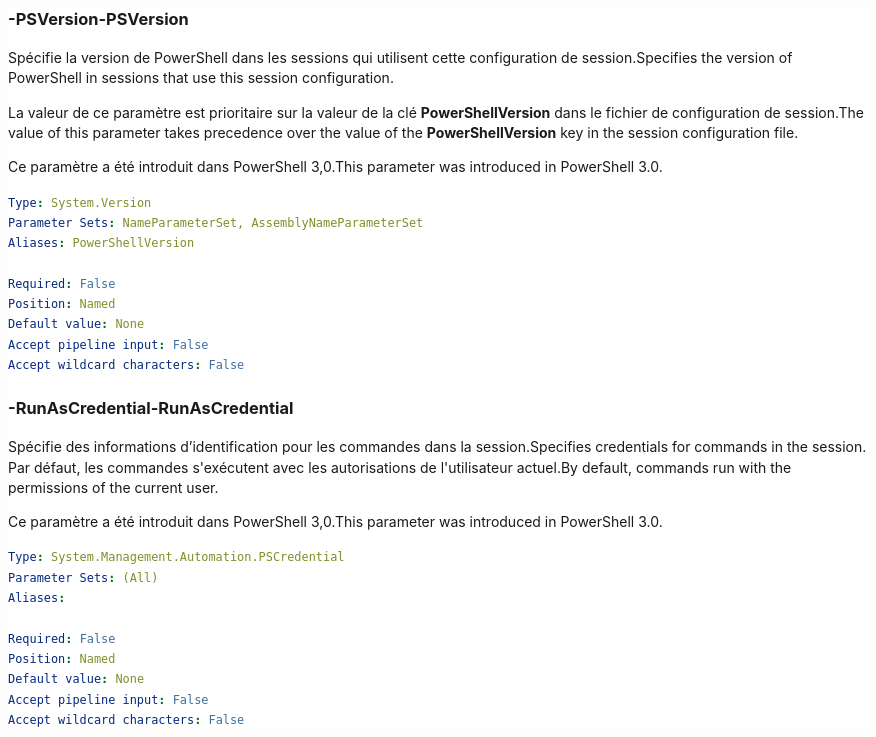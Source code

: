 ### <span data-ttu-id="c75eb-224">-PSVersion</span><span class="sxs-lookup"><span data-stu-id="c75eb-224">-PSVersion</span></span>

<span data-ttu-id="c75eb-225">Spécifie la version de PowerShell dans les sessions qui utilisent cette configuration de session.</span><span class="sxs-lookup"><span data-stu-id="c75eb-225">Specifies the version of PowerShell in sessions that use this session configuration.</span></span>

<span data-ttu-id="c75eb-226">La valeur de ce paramètre est prioritaire sur la valeur de la clé **PowerShellVersion** dans le fichier de configuration de session.</span><span class="sxs-lookup"><span data-stu-id="c75eb-226">The value of this parameter takes precedence over the value of the **PowerShellVersion** key in the session configuration file.</span></span>

<span data-ttu-id="c75eb-227">Ce paramètre a été introduit dans PowerShell 3,0.</span><span class="sxs-lookup"><span data-stu-id="c75eb-227">This parameter was introduced in PowerShell 3.0.</span></span>

```yaml
Type: System.Version
Parameter Sets: NameParameterSet, AssemblyNameParameterSet
Aliases: PowerShellVersion

Required: False
Position: Named
Default value: None
Accept pipeline input: False
Accept wildcard characters: False
```

### <span data-ttu-id="c75eb-228">-RunAsCredential</span><span class="sxs-lookup"><span data-stu-id="c75eb-228">-RunAsCredential</span></span>

<span data-ttu-id="c75eb-229">Spécifie des informations d’identification pour les commandes dans la session.</span><span class="sxs-lookup"><span data-stu-id="c75eb-229">Specifies credentials for commands in the session.</span></span> <span data-ttu-id="c75eb-230">Par défaut, les commandes s'exécutent avec les autorisations de l'utilisateur actuel.</span><span class="sxs-lookup"><span data-stu-id="c75eb-230">By default, commands run with the permissions of the current user.</span></span>

<span data-ttu-id="c75eb-231">Ce paramètre a été introduit dans PowerShell 3,0.</span><span class="sxs-lookup"><span data-stu-id="c75eb-231">This parameter was introduced in PowerShell 3.0.</span></span>

```yaml
Type: System.Management.Automation.PSCredential
Parameter Sets: (All)
Aliases:

Required: False
Position: Named
Default value: None
Accept pipeline input: False
Accept wildcard characters: False
```
